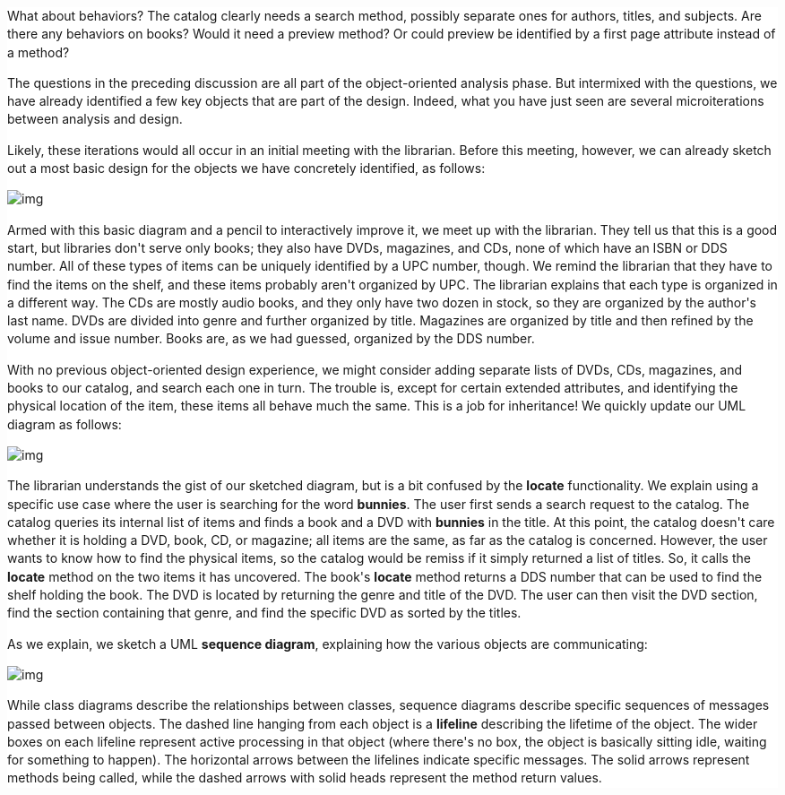 What about behaviors? The catalog clearly needs a  search method, possibly separate ones for authors, titles, and  subjects. Are there any behaviors on books? Would it need a preview  method? Or could preview be identified by a first page attribute instead  of a method?

The questions in the preceding discussion are all  part of the object-oriented analysis phase. But intermixed with the  questions, we have already identified a few key objects that are part of  the design. Indeed, what you have just seen are several microiterations  between analysis and design.

Likely, these iterations would all  occur in an initial meeting with the librarian. Before this meeting,  however, we can already sketch out a most basic design for the objects  we have concretely identified, as follows:

![img](https://static.packt-cdn.com/products/9781789615852/graphics/5fa1653c-6398-46f2-88f0-e9f36df19ea2.png)

Armed with this basic diagram and a pencil to interactively improve  it, we meet up with the librarian. They tell us that this is a good  start, but libraries don't serve only books; they also have DVDs,  magazines, and CDs, none of which have an ISBN or DDS number. All of  these types of items can be uniquely  identified by a UPC number, though. We remind the librarian that they  have to find the items on the shelf, and these items probably aren't  organized by UPC. The librarian explains that each type is organized in a  different way. The CDs are mostly audio books, and they only have two  dozen in stock, so they are organized by the author's last name. DVDs  are divided into genre and further organized by title. Magazines are  organized by title and then refined by the volume and issue number.  Books are, as we had guessed, organized by the DDS number.

With no  previous object-oriented design experience, we might consider adding  separate lists of DVDs, CDs, magazines, and books to our catalog, and  search each one in turn. The trouble is, except for certain extended  attributes, and identifying the physical location of the item, these  items all behave much the same. This is a job for inheritance! We  quickly update our UML diagram as follows:

![img](https://static.packt-cdn.com/products/9781789615852/graphics/3959a739-9975-4c6c-a09c-748284c86643.png)

The librarian understands the gist of our sketched diagram, but is a bit confused by the **locate** functionality. We explain using a specific use case where the user is searching for the word **bunnies**. The user first sends a search request to the catalog. The catalog queries its internal list of items and finds a book and a DVD with **bunnies** in  the title. At this point, the catalog doesn't care whether it is  holding a DVD, book, CD, or magazine; all items are the same, as far as  the catalog is concerned. However, the user wants to know how to find  the physical items, so the catalog would be remiss if it simply returned  a list of titles. So, it calls the **locate** method on the two items it has uncovered. The book's **locate**  method returns a DDS number that can be used to find the shelf holding  the book. The DVD is located by returning the genre and title of the  DVD. The user can then visit the DVD section, find the section  containing that genre, and find the specific DVD as sorted by the  titles.

As we explain, we sketch a UML **sequence diagram**, explaining how the various objects are communicating:

![img](https://static.packt-cdn.com/products/9781789615852/graphics/3d82e902-e95b-4c17-a7c5-918634772c13.png)

While class diagrams describe the relationships between classes,  sequence diagrams describe specific sequences of messages passed between  objects. The dashed line hanging from each object is a **lifeline**  describing the lifetime of the object. The wider boxes on each lifeline  represent active processing in that object (where there's no box, the  object is basically sitting idle, waiting for something to happen). The  horizontal arrows between the lifelines indicate specific messages. The  solid arrows represent methods being called, while the dashed arrows  with solid heads represent the method return values.

